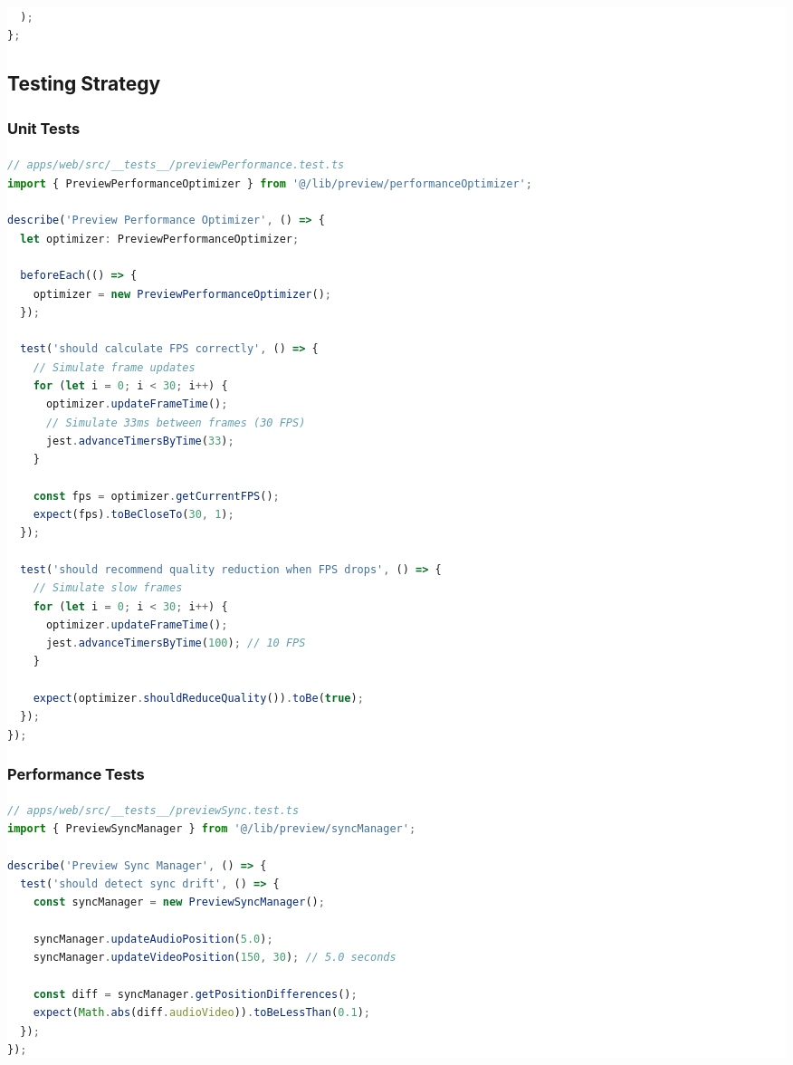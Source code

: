 ```typescript
  );
};
```

## Testing Strategy

### Unit Tests
```typescript
// apps/web/src/__tests__/previewPerformance.test.ts
import { PreviewPerformanceOptimizer } from '@/lib/preview/performanceOptimizer';

describe('Preview Performance Optimizer', () => {
  let optimizer: PreviewPerformanceOptimizer;
  
  beforeEach(() => {
    optimizer = new PreviewPerformanceOptimizer();
  });
  
  test('should calculate FPS correctly', () => {
    // Simulate frame updates
    for (let i = 0; i < 30; i++) {
      optimizer.updateFrameTime();
      // Simulate 33ms between frames (30 FPS)
      jest.advanceTimersByTime(33);
    }
    
    const fps = optimizer.getCurrentFPS();
    expect(fps).toBeCloseTo(30, 1);
  });
  
  test('should recommend quality reduction when FPS drops', () => {
    // Simulate slow frames
    for (let i = 0; i < 30; i++) {
      optimizer.updateFrameTime();
      jest.advanceTimersByTime(100); // 10 FPS
    }
    
    expect(optimizer.shouldReduceQuality()).toBe(true);
  });
});
```

### Performance Tests
```typescript
// apps/web/src/__tests__/previewSync.test.ts
import { PreviewSyncManager } from '@/lib/preview/syncManager';

describe('Preview Sync Manager', () => {
  test('should detect sync drift', () => {
    const syncManager = new PreviewSyncManager();
    
    syncManager.updateAudioPosition(5.0);
    syncManager.updateVideoPosition(150, 30); // 5.0 seconds
    
    const diff = syncManager.getPositionDifferences();
    expect(Math.abs(diff.audioVideo)).toBeLessThan(0.1);
  });
});
```

